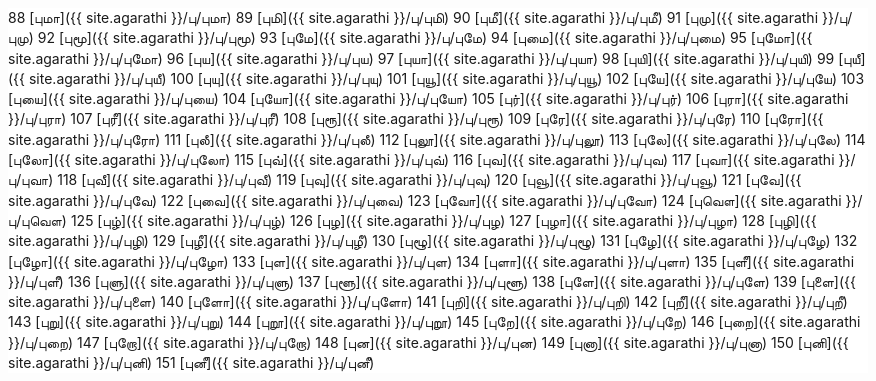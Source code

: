 88 [புமா]({{ site.agarathi }}/பு/புமா) 
89 [புமி]({{ site.agarathi }}/பு/புமி) 
90 [புமீ]({{ site.agarathi }}/பு/புமீ) 
91 [புமு]({{ site.agarathi }}/பு/புமு) 
92 [புமூ]({{ site.agarathi }}/பு/புமூ) 
93 [புமே]({{ site.agarathi }}/பு/புமே) 
94 [புமை]({{ site.agarathi }}/பு/புமை) 
95 [புமோ]({{ site.agarathi }}/பு/புமோ) 
96 [புய]({{ site.agarathi }}/பு/புய) 
97 [புயா]({{ site.agarathi }}/பு/புயா) 
98 [புயி]({{ site.agarathi }}/பு/புயி) 
99 [புயீ]({{ site.agarathi }}/பு/புயீ) 
100 [புயு]({{ site.agarathi }}/பு/புயு) 
101 [புயூ]({{ site.agarathi }}/பு/புயூ) 
102 [புயே]({{ site.agarathi }}/பு/புயே) 
103 [புயை]({{ site.agarathi }}/பு/புயை) 
104 [புயோ]({{ site.agarathi }}/பு/புயோ) 
105 [புர்]({{ site.agarathi }}/பு/புர்) 
106 [புரா]({{ site.agarathi }}/பு/புரா) 
107 [புரீ]({{ site.agarathi }}/பு/புரீ) 
108 [புரூ]({{ site.agarathi }}/பு/புரூ) 
109 [புரே]({{ site.agarathi }}/பு/புரே) 
110 [புரோ]({{ site.agarathi }}/பு/புரோ) 
111 [புலீ]({{ site.agarathi }}/பு/புலீ) 
112 [புலூ]({{ site.agarathi }}/பு/புலூ) 
113 [புலே]({{ site.agarathi }}/பு/புலே) 
114 [புலோ]({{ site.agarathi }}/பு/புலோ) 
115 [புவ்]({{ site.agarathi }}/பு/புவ்) 
116 [புவ]({{ site.agarathi }}/பு/புவ) 
117 [புவா]({{ site.agarathi }}/பு/புவா) 
118 [புவீ]({{ site.agarathi }}/பு/புவீ) 
119 [புவு]({{ site.agarathi }}/பு/புவு) 
120 [புவூ]({{ site.agarathi }}/பு/புவூ) 
121 [புவே]({{ site.agarathi }}/பு/புவே) 
122 [புவை]({{ site.agarathi }}/பு/புவை) 
123 [புவோ]({{ site.agarathi }}/பு/புவோ) 
124 [புவௌ]({{ site.agarathi }}/பு/புவௌ) 
125 [புழ்]({{ site.agarathi }}/பு/புழ்) 
126 [புழ]({{ site.agarathi }}/பு/புழ) 
127 [புழா]({{ site.agarathi }}/பு/புழா) 
128 [புழி]({{ site.agarathi }}/பு/புழி) 
129 [புழீ]({{ site.agarathi }}/பு/புழீ) 
130 [புழூ]({{ site.agarathi }}/பு/புழூ) 
131 [புழே]({{ site.agarathi }}/பு/புழே) 
132 [புழோ]({{ site.agarathi }}/பு/புழோ) 
133 [புள]({{ site.agarathi }}/பு/புள) 
134 [புளா]({{ site.agarathi }}/பு/புளா) 
135 [புளீ]({{ site.agarathi }}/பு/புளீ) 
136 [புளு]({{ site.agarathi }}/பு/புளு) 
137 [புளூ]({{ site.agarathi }}/பு/புளூ) 
138 [புளே]({{ site.agarathi }}/பு/புளே) 
139 [புளை]({{ site.agarathi }}/பு/புளை) 
140 [புளோ]({{ site.agarathi }}/பு/புளோ) 
141 [புறி]({{ site.agarathi }}/பு/புறி) 
142 [புறீ]({{ site.agarathi }}/பு/புறீ) 
143 [புறு]({{ site.agarathi }}/பு/புறு) 
144 [புறூ]({{ site.agarathi }}/பு/புறூ) 
145 [புறே]({{ site.agarathi }}/பு/புறே) 
146 [புறை]({{ site.agarathi }}/பு/புறை) 
147 [புறோ]({{ site.agarathi }}/பு/புறோ) 
148 [புன]({{ site.agarathi }}/பு/புன) 
149 [புனா]({{ site.agarathi }}/பு/புனா) 
150 [புனி]({{ site.agarathi }}/பு/புனி) 
151 [புனீ]({{ site.agarathi }}/பு/புனீ) 